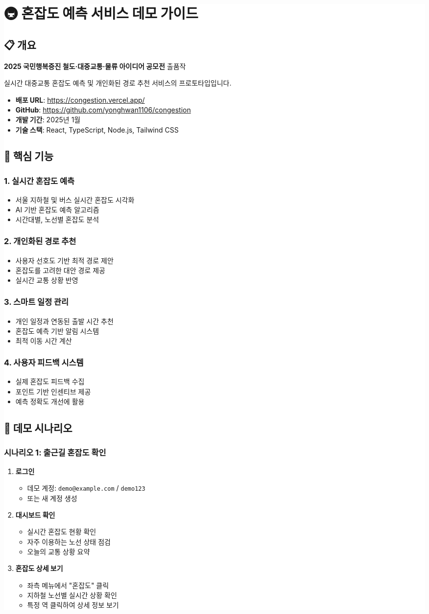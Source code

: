 # 🚇 혼잡도 예측 서비스 데모 가이드

## 📋 개요

**2025 국민행복증진 철도·대중교통·물류 아이디어 공모전** 출품작

실시간 대중교통 혼잡도 예측 및 개인화된 경로 추천 서비스의 프로토타입입니다.

- **배포 URL**: https://congestion.vercel.app/
- **GitHub**: https://github.com/yonghwan1106/congestion
- **개발 기간**: 2025년 1월
- **기술 스택**: React, TypeScript, Node.js, Tailwind CSS

## 🎯 핵심 기능

### 1. 실시간 혼잡도 예측
- 서울 지하철 및 버스 실시간 혼잡도 시각화
- AI 기반 혼잡도 예측 알고리즘
- 시간대별, 노선별 혼잡도 분석

### 2. 개인화된 경로 추천
- 사용자 선호도 기반 최적 경로 제안
- 혼잡도를 고려한 대안 경로 제공
- 실시간 교통 상황 반영

### 3. 스마트 일정 관리
- 개인 일정과 연동된 출발 시간 추천
- 혼잡도 예측 기반 알림 시스템
- 최적 이동 시간 계산

### 4. 사용자 피드백 시스템
- 실제 혼잡도 피드백 수집
- 포인트 기반 인센티브 제공
- 예측 정확도 개선에 활용

## 🚀 데모 시나리오

### 시나리오 1: 출근길 혼잡도 확인

1. **로그인**
   - 데모 계정: `demo@example.com` / `demo123`
   - 또는 새 계정 생성

2. **대시보드 확인**
   - 실시간 혼잡도 현황 확인
   - 자주 이용하는 노선 상태 점검
   - 오늘의 교통 상황 요약

3. **혼잡도 상세 보기**
   - 좌측 메뉴에서 "혼잡도" 클릭
   - 지하철 노선별 실시간 상황 확인
   - 특정 역 클릭하여 상세 정보 보기
